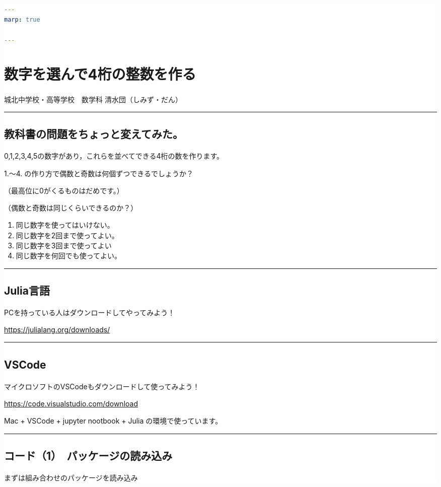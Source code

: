 ```yaml
---
marp: true

---
```

# 数字を選んで4桁の整数を作る

城北中学校・高等学校　数学科
清水団（しみず・だん）

---
## 教科書の問題をちょっと変えてみた。


0,1,2,3,4,5の数字があり，これらを並べてできる4桁の数を作ります。

1.〜4. の作り方で偶数と奇数は何個ずつできるでしょうか？

（最高位に0がくるものはだめです。）

（偶数と奇数は同じくらいできるのか？）

1. 同じ数字を使ってはいけない。
2. 同じ数字を2回まで使ってよい。
3. 同じ数字を3回まで使ってよい
4. 同じ数字を何回でも使ってよい。
   



---
## Julia言語

PCを持っている人はダウンロードしてやってみよう！

https://julialang.org/downloads/



---

## VSCode

マイクロソフトのVSCodeもダウンロードして使ってみよう！

https://code.visualstudio.com/download

Mac + VSCode + jupyter nootbook + Julia の環境で使っています。

---

## コード（1）　パッケージの読み込み

まずは組み合わせのパッケージを読み込み
